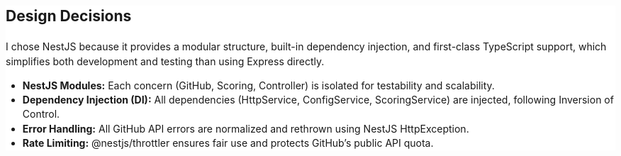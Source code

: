 ## Design Decisions

I chose NestJS because it provides a modular structure, built-in dependency injection, and first-class TypeScript support, which simplifies both development and testing than using Express directly.

- **NestJS Modules:** Each concern (GitHub, Scoring, Controller) is isolated for testability and scalability.
- **Dependency Injection (DI):** All dependencies (HttpService, ConfigService, ScoringService) are injected, following Inversion of Control.
- **Error Handling:** All GitHub API errors are normalized and rethrown using NestJS HttpException.
- **Rate Limiting:** @nestjs/throttler ensures fair use and protects GitHub’s public API quota.
